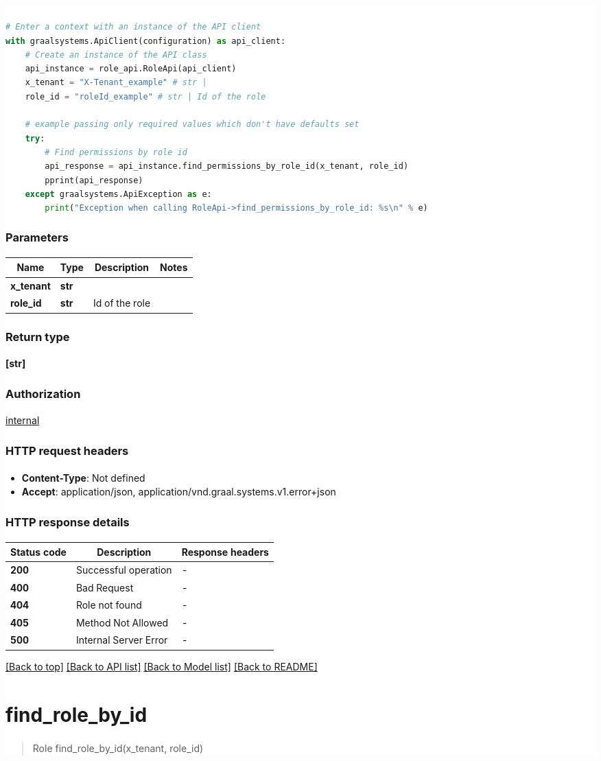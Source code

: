 ```python

# Enter a context with an instance of the API client
with graalsystems.ApiClient(configuration) as api_client:
    # Create an instance of the API class
    api_instance = role_api.RoleApi(api_client)
    x_tenant = "X-Tenant_example" # str | 
    role_id = "roleId_example" # str | Id of the role

    # example passing only required values which don't have defaults set
    try:
        # Find permissions by role id
        api_response = api_instance.find_permissions_by_role_id(x_tenant, role_id)
        pprint(api_response)
    except graalsystems.ApiException as e:
        print("Exception when calling RoleApi->find_permissions_by_role_id: %s\n" % e)
```


### Parameters

Name | Type | Description  | Notes
------------- | ------------- | ------------- | -------------
 **x_tenant** | **str**|  |
 **role_id** | **str**| Id of the role |

### Return type

**[str]**

### Authorization

[internal](../README.md#internal)

### HTTP request headers

 - **Content-Type**: Not defined
 - **Accept**: application/json, application/vnd.graal.systems.v1.error+json


### HTTP response details

| Status code | Description | Response headers |
|-------------|-------------|------------------|
**200** | Successful operation |  -  |
**400** | Bad Request |  -  |
**404** | Role not found |  -  |
**405** | Method Not Allowed |  -  |
**500** | Internal Server Error |  -  |

[[Back to top]](#) [[Back to API list]](../README.md#documentation-for-api-endpoints) [[Back to Model list]](../README.md#documentation-for-models) [[Back to README]](../README.md)

# **find_role_by_id**
> Role find_role_by_id(x_tenant, role_id)
